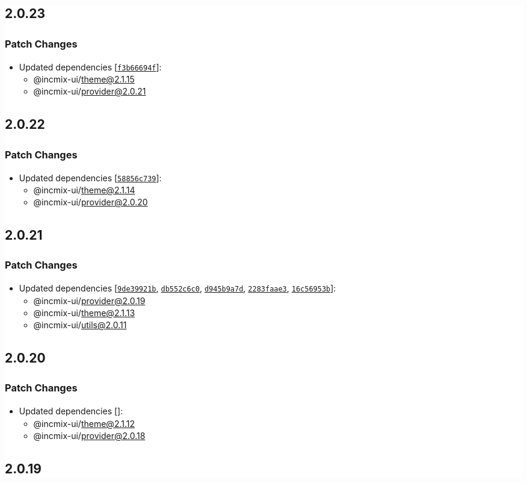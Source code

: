 ## 2.0.23

### Patch Changes

- Updated dependencies
  [[`f3b66694f`](https://github.com/incmix-ui/incmix-ui/commit/f3b66694f054491dcf8830ec48cd0e4ee77490e0)]:
  - @incmix-ui/theme@2.1.15
  - @incmix-ui/provider@2.0.21

## 2.0.22

### Patch Changes

- Updated dependencies
  [[`58856c739`](https://github.com/incmix-ui/incmix-ui/commit/58856c739c536474cc23a94809082a9d549c71a3)]:
  - @incmix-ui/theme@2.1.14
  - @incmix-ui/provider@2.0.20

## 2.0.21

### Patch Changes

- Updated dependencies
  [[`9de39921b`](https://github.com/incmix-ui/incmix-ui/commit/9de39921b983ad0eb2df7195e3b683c2e2e9e290),
  [`db552c6c0`](https://github.com/incmix-ui/incmix-ui/commit/db552c6c05cacffe6498adf18e753aa972730864),
  [`d945b9a7d`](https://github.com/incmix-ui/incmix-ui/commit/d945b9a7da3056017cda0cdd552af40fa1426070),
  [`2283faae3`](https://github.com/incmix-ui/incmix-ui/commit/2283faae3e361a8978a93b0ef7fd43b637153555),
  [`16c56953b`](https://github.com/incmix-ui/incmix-ui/commit/16c56953b51d34688d06d6599b70bb895f5ac86d)]:
  - @incmix-ui/provider@2.0.19
  - @incmix-ui/theme@2.1.13
  - @incmix-ui/utils@2.0.11

## 2.0.20

### Patch Changes

- Updated dependencies []:
  - @incmix-ui/theme@2.1.12
  - @incmix-ui/provider@2.0.18

## 2.0.19
